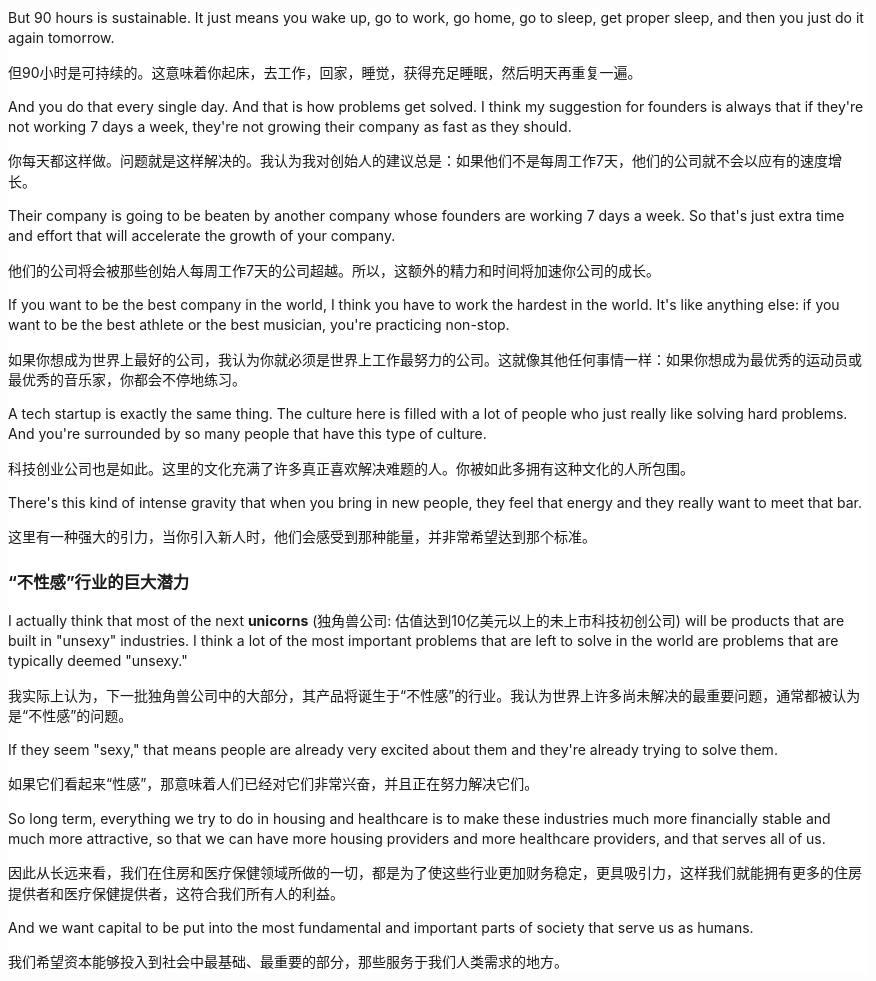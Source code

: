 But 90 hours is sustainable. It just means you wake up, go to work, go home, go to sleep, get proper sleep, and then you just do it again tomorrow.

但90小时是可持续的。这意味着你起床，去工作，回家，睡觉，获得充足睡眠，然后明天再重复一遍。

And you do that every single day. And that is how problems get solved. I think my suggestion for founders is always that if they're not working 7 days a week, they're not growing their company as fast as they should.

你每天都这样做。问题就是这样解决的。我认为我对创始人的建议总是：如果他们不是每周工作7天，他们的公司就不会以应有的速度增长。

Their company is going to be beaten by another company whose founders are working 7 days a week. So that's just extra time and effort that will accelerate the growth of your company.

他们的公司将会被那些创始人每周工作7天的公司超越。所以，这额外的精力和时间将加速你公司的成长。

If you want to be the best company in the world, I think you have to work the hardest in the world. It's like anything else: if you want to be the best athlete or the best musician, you're practicing non-stop.

如果你想成为世界上最好的公司，我认为你就必须是世界上工作最努力的公司。这就像其他任何事情一样：如果你想成为最优秀的运动员或最优秀的音乐家，你都会不停地练习。

A tech startup is exactly the same thing. The culture here is filled with a lot of people who just really like solving hard problems. And you're surrounded by so many people that have this type of culture.

科技创业公司也是如此。这里的文化充满了许多真正喜欢解决难题的人。你被如此多拥有这种文化的人所包围。

There's this kind of intense gravity that when you bring in new people, they feel that energy and they really want to meet that bar.

这里有一种强大的引力，当你引入新人时，他们会感受到那种能量，并非常希望达到那个标准。

### “不性感”行业的巨大潜力

I actually think that most of the next **unicorns** (独角兽公司: 估值达到10亿美元以上的未上市科技初创公司) will be products that are built in "unsexy" industries. I think a lot of the most important problems that are left to solve in the world are problems that are typically deemed "unsexy."

我实际上认为，下一批独角兽公司中的大部分，其产品将诞生于“不性感”的行业。我认为世界上许多尚未解决的最重要问题，通常都被认为是“不性感”的问题。

If they seem "sexy," that means people are already very excited about them and they're already trying to solve them.

如果它们看起来“性感”，那意味着人们已经对它们非常兴奋，并且正在努力解决它们。

So long term, everything we try to do in housing and healthcare is to make these industries much more financially stable and much more attractive, so that we can have more housing providers and more healthcare providers, and that serves all of us.

因此从长远来看，我们在住房和医疗保健领域所做的一切，都是为了使这些行业更加财务稳定，更具吸引力，这样我们就能拥有更多的住房提供者和医疗保健提供者，这符合我们所有人的利益。

And we want capital to be put into the most fundamental and important parts of society that serve us as humans.

我们希望资本能够投入到社会中最基础、最重要的部分，那些服务于我们人类需求的地方。